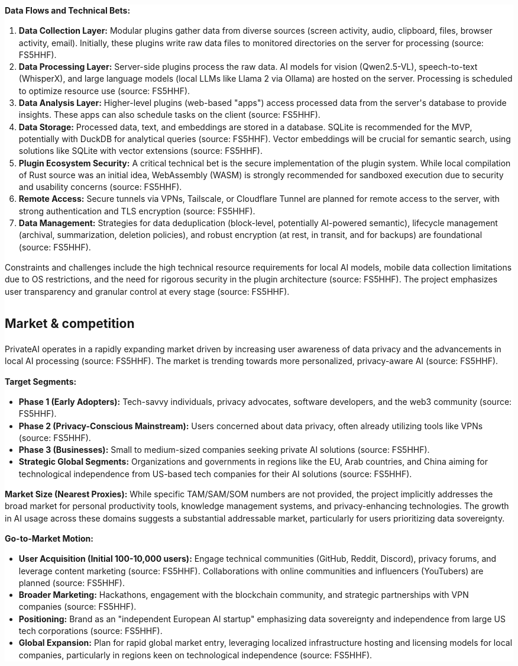 **Data Flows and Technical Bets:**
1.  **Data Collection Layer:** Modular plugins gather data from diverse sources (screen activity, audio, clipboard, files, browser activity, email). Initially, these plugins write raw data files to monitored directories on the server for processing (source: FS5HHF).
2.  **Data Processing Layer:** Server-side plugins process the raw data. AI models for vision (Qwen2.5-VL), speech-to-text (WhisperX), and large language models (local LLMs like Llama 2 via Ollama) are hosted on the server. Processing is scheduled to optimize resource use (source: FS5HHF).
3.  **Data Analysis Layer:** Higher-level plugins (web-based "apps") access processed data from the server's database to provide insights. These apps can also schedule tasks on the client (source: FS5HHF).
4.  **Data Storage:** Processed data, text, and embeddings are stored in a database. SQLite is recommended for the MVP, potentially with DuckDB for analytical queries (source: FS5HHF). Vector embeddings will be crucial for semantic search, using solutions like SQLite with vector extensions (source: FS5HHF).
5.  **Plugin Ecosystem Security:** A critical technical bet is the secure implementation of the plugin system. While local compilation of Rust source was an initial idea, WebAssembly (WASM) is strongly recommended for sandboxed execution due to security and usability concerns (source: FS5HHF).
6.  **Remote Access:** Secure tunnels via VPNs, Tailscale, or Cloudflare Tunnel are planned for remote access to the server, with strong authentication and TLS encryption (source: FS5HHF).
7.  **Data Management:** Strategies for data deduplication (block-level, potentially AI-powered semantic), lifecycle management (archival, summarization, deletion policies), and robust encryption (at rest, in transit, and for backups) are foundational (source: FS5HHF).

Constraints and challenges include the high technical resource requirements for local AI models, mobile data collection limitations due to OS restrictions, and the need for rigorous security in the plugin architecture (source: FS5HHF). The project emphasizes user transparency and granular control at every stage (source: FS5HHF).

## Market & competition

PrivateAI operates in a rapidly expanding market driven by increasing user awareness of data privacy and the advancements in local AI processing (source: FS5HHF). The market is trending towards more personalized, privacy-aware AI (source: FS5HHF).

**Target Segments:**
*   **Phase 1 (Early Adopters):** Tech-savvy individuals, privacy advocates, software developers, and the web3 community (source: FS5HHF).
*   **Phase 2 (Privacy-Conscious Mainstream):** Users concerned about data privacy, often already utilizing tools like VPNs (source: FS5HHF).
*   **Phase 3 (Businesses):** Small to medium-sized companies seeking private AI solutions (source: FS5HHF).
*   **Strategic Global Segments:** Organizations and governments in regions like the EU, Arab countries, and China aiming for technological independence from US-based tech companies for their AI solutions (source: FS5HHF).

**Market Size (Nearest Proxies):**
While specific TAM/SAM/SOM numbers are not provided, the project implicitly addresses the broad market for personal productivity tools, knowledge management systems, and privacy-enhancing technologies. The growth in AI usage across these domains suggests a substantial addressable market, particularly for users prioritizing data sovereignty.

**Go-to-Market Motion:**
*   **User Acquisition (Initial 100-10,000 users):** Engage technical communities (GitHub, Reddit, Discord), privacy forums, and leverage content marketing (source: FS5HHF). Collaborations with online communities and influencers (YouTubers) are planned (source: FS5HHF).
*   **Broader Marketing:** Hackathons, engagement with the blockchain community, and strategic partnerships with VPN companies (source: FS5HHF).
*   **Positioning:** Brand as an "independent European AI startup" emphasizing data sovereignty and independence from large US tech corporations (source: FS5HHF).
*   **Global Expansion:** Plan for rapid global market entry, leveraging localized infrastructure hosting and licensing models for local companies, particularly in regions keen on technological independence (source: FS5HHF).
